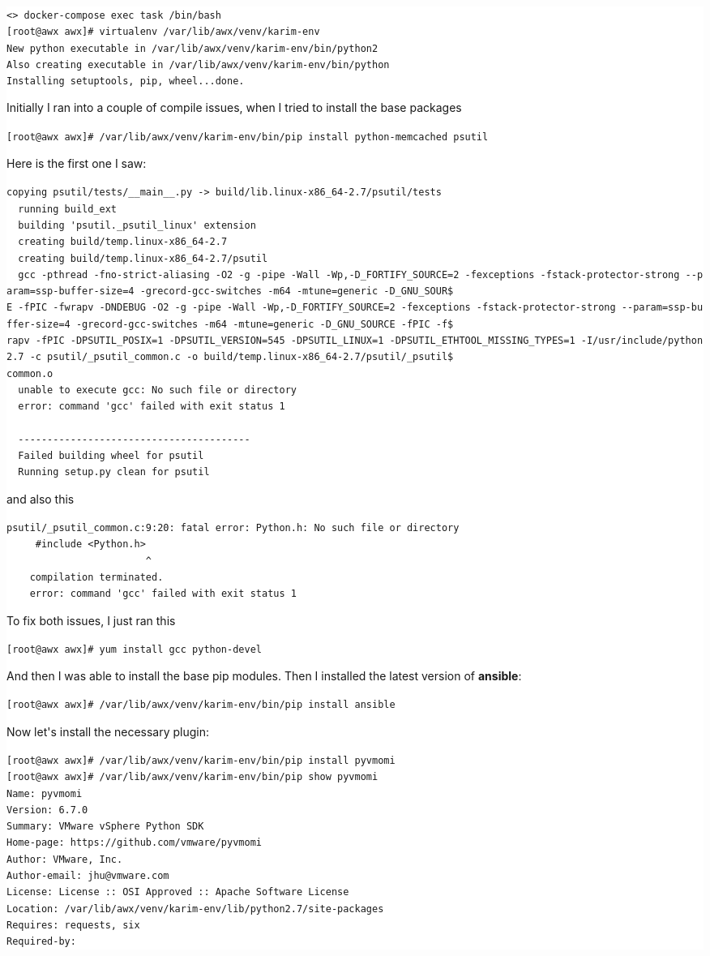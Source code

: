	<> docker-compose exec task /bin/bash
	[root@awx awx]# virtualenv /var/lib/awx/venv/karim-env
	New python executable in /var/lib/awx/venv/karim-env/bin/python2
	Also creating executable in /var/lib/awx/venv/karim-env/bin/python
	Installing setuptools, pip, wheel...done.

Initially I ran into a couple of compile issues, when I tried to install the base packages

	[root@awx awx]# /var/lib/awx/venv/karim-env/bin/pip install python-memcached psutil

Here is the first one I saw:

	copying psutil/tests/__main__.py -> build/lib.linux-x86_64-2.7/psutil/tests
	  running build_ext
	  building 'psutil._psutil_linux' extension
	  creating build/temp.linux-x86_64-2.7
	  creating build/temp.linux-x86_64-2.7/psutil
	  gcc -pthread -fno-strict-aliasing -O2 -g -pipe -Wall -Wp,-D_FORTIFY_SOURCE=2 -fexceptions -fstack-protector-strong --param=ssp-buffer-size=4 -grecord-gcc-switches -m64 -mtune=generic -D_GNU_SOUR$
	E -fPIC -fwrapv -DNDEBUG -O2 -g -pipe -Wall -Wp,-D_FORTIFY_SOURCE=2 -fexceptions -fstack-protector-strong --param=ssp-buffer-size=4 -grecord-gcc-switches -m64 -mtune=generic -D_GNU_SOURCE -fPIC -f$
	rapv -fPIC -DPSUTIL_POSIX=1 -DPSUTIL_VERSION=545 -DPSUTIL_LINUX=1 -DPSUTIL_ETHTOOL_MISSING_TYPES=1 -I/usr/include/python2.7 -c psutil/_psutil_common.c -o build/temp.linux-x86_64-2.7/psutil/_psutil$
	common.o
	  unable to execute gcc: No such file or directory
	  error: command 'gcc' failed with exit status 1

	  ----------------------------------------
	  Failed building wheel for psutil
	  Running setup.py clean for psutil

and also this

	psutil/_psutil_common.c:9:20: fatal error: Python.h: No such file or directory
	     #include <Python.h>
	                        ^
	    compilation terminated.
	    error: command 'gcc' failed with exit status 1

To fix both issues, I just ran this

	[root@awx awx]# yum install gcc python-devel

And then I was able to install the base pip modules. Then I installed the latest version of **ansible**:

	[root@awx awx]# /var/lib/awx/venv/karim-env/bin/pip install ansible

Now let's install the necessary plugin:

	[root@awx awx]# /var/lib/awx/venv/karim-env/bin/pip install pyvmomi
	[root@awx awx]# /var/lib/awx/venv/karim-env/bin/pip show pyvmomi
	Name: pyvmomi
	Version: 6.7.0
	Summary: VMware vSphere Python SDK
	Home-page: https://github.com/vmware/pyvmomi
	Author: VMware, Inc.
	Author-email: jhu@vmware.com
	License: License :: OSI Approved :: Apache Software License
	Location: /var/lib/awx/venv/karim-env/lib/python2.7/site-packages
	Requires: requests, six
	Required-by:
